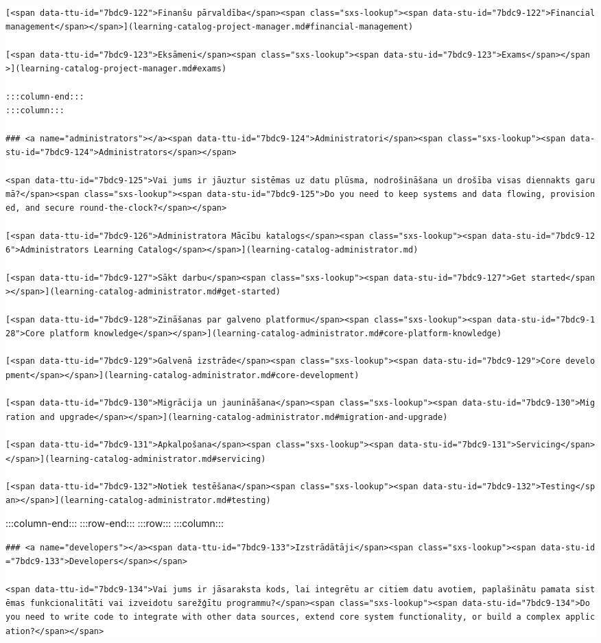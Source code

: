     [<span data-ttu-id="7bdc9-122">Finanšu pārvaldība</span><span class="sxs-lookup"><span data-stu-id="7bdc9-122">Financial management</span></span>](learning-catalog-project-manager.md#financial-management)

    [<span data-ttu-id="7bdc9-123">Eksāmeni</span><span class="sxs-lookup"><span data-stu-id="7bdc9-123">Exams</span></span>](learning-catalog-project-manager.md#exams)

    :::column-end:::
    :::column:::

    ### <a name="administrators"></a><span data-ttu-id="7bdc9-124">Administratori</span><span class="sxs-lookup"><span data-stu-id="7bdc9-124">Administrators</span></span>

    <span data-ttu-id="7bdc9-125">Vai jums ir jāuztur sistēmas uz datu plūsma, nodrošināšana un drošība visas diennakts garumā?</span><span class="sxs-lookup"><span data-stu-id="7bdc9-125">Do you need to keep systems and data flowing, provisioned, and secure round-the-clock?</span></span>

    [<span data-ttu-id="7bdc9-126">Administratora Mācību katalogs</span><span class="sxs-lookup"><span data-stu-id="7bdc9-126">Administrators Learning Catalog</span></span>](learning-catalog-administrator.md)

    [<span data-ttu-id="7bdc9-127">Sākt darbu</span><span class="sxs-lookup"><span data-stu-id="7bdc9-127">Get started</span></span>](learning-catalog-administrator.md#get-started)

    [<span data-ttu-id="7bdc9-128">Zināšanas par galveno platformu</span><span class="sxs-lookup"><span data-stu-id="7bdc9-128">Core platform knowledge</span></span>](learning-catalog-administrator.md#core-platform-knowledge)

    [<span data-ttu-id="7bdc9-129">Galvenā izstrāde</span><span class="sxs-lookup"><span data-stu-id="7bdc9-129">Core development</span></span>](learning-catalog-administrator.md#core-development)

    [<span data-ttu-id="7bdc9-130">Migrācija un jaunināšana</span><span class="sxs-lookup"><span data-stu-id="7bdc9-130">Migration and upgrade</span></span>](learning-catalog-administrator.md#migration-and-upgrade)

    [<span data-ttu-id="7bdc9-131">Apkalpošana</span><span class="sxs-lookup"><span data-stu-id="7bdc9-131">Servicing</span></span>](learning-catalog-administrator.md#servicing)

    [<span data-ttu-id="7bdc9-132">Notiek testēšana</span><span class="sxs-lookup"><span data-stu-id="7bdc9-132">Testing</span></span>](learning-catalog-administrator.md#testing)

  :::column-end:::
:::row-end:::
:::row:::
    :::column:::

    ### <a name="developers"></a><span data-ttu-id="7bdc9-133">Izstrādātāji</span><span class="sxs-lookup"><span data-stu-id="7bdc9-133">Developers</span></span>

    <span data-ttu-id="7bdc9-134">Vai jums ir jāsaraksta kods, lai integrētu ar citiem datu avotiem, paplašinātu pamata sistēmas funkcionalitāti vai izveidotu sarežģītu programmu?</span><span class="sxs-lookup"><span data-stu-id="7bdc9-134">Do you need to write code to integrate with other data sources, extend core system functionality, or build a complex application?</span></span>
